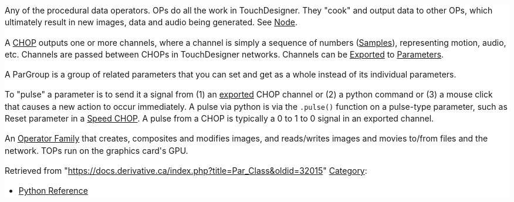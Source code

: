 
Any of the procedural data operators. OPs do all the work in TouchDesigner. They "cook" and output data to other OPs, which ultimately result in new images, data and audio being generated. See [Node](Node.html "Node").

A [CHOP](CHOP.html "CHOP") outputs one or more channels, where a channel is simply a sequence of numbers ([Samples](Sample.html "Sample")), representing motion, audio, etc. Channels are passed between CHOPs in TouchDesigner networks. Channels can be [Exported](Export.html "Export") to [Parameters](Parameter.html "Parameter").

A ParGroup is a group of related parameters that you can set and get as a whole instead of its individual parameters.

To "pulse" a parameter is to send it a signal from (1) an [exported](Export.html "Export") CHOP channel or (2) a python command or (3) a mouse click that causes a new action to occur immediately. A pulse via python is via the `.pulse()` function on a pulse-type parameter, such as Reset parameter in a [Speed CHOP](Speed_CHOP.html "Speed CHOP"). A pulse from a CHOP is typically a 0 to 1 to 0 signal in an exported channel.

An [Operator Family](Operator_Family.html "Operator Family") that creates, composites and modifies images, and reads/writes images and movies to/from files and the network. TOPs run on the graphics card's GPU.

Retrieved from "<https://docs.derivative.ca/index.php?title=Par_Class&oldid=32015>"
[Category](Special_Categories.html "Special:Categories"):
* [Python Reference](Category_Python_Reference.html "Category:Python Reference")